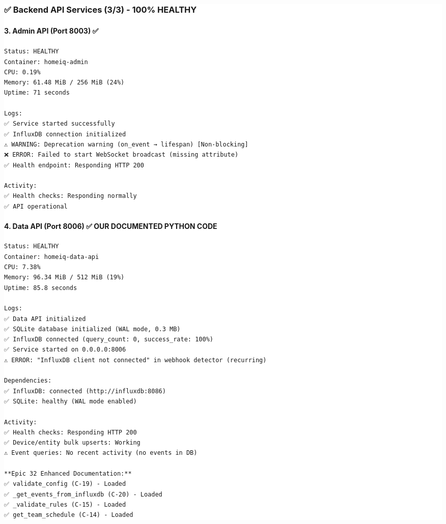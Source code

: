 
### ✅ Backend API Services (3/3) - 100% HEALTHY

#### 3. Admin API (Port 8003) ✅
```
Status: HEALTHY
Container: homeiq-admin
CPU: 0.19%
Memory: 61.48 MiB / 256 MiB (24%)
Uptime: 71 seconds

Logs:
✅ Service started successfully
✅ InfluxDB connection initialized
⚠️ WARNING: Deprecation warning (on_event → lifespan) [Non-blocking]
❌ ERROR: Failed to start WebSocket broadcast (missing attribute)
✅ Health endpoint: Responding HTTP 200

Activity:
✅ Health checks: Responding normally
✅ API operational
```

#### 4. Data API (Port 8006) ✅ **OUR DOCUMENTED PYTHON CODE**
```
Status: HEALTHY
Container: homeiq-data-api
CPU: 7.38%
Memory: 96.34 MiB / 512 MiB (19%)
Uptime: 85.8 seconds

Logs:
✅ Data API initialized
✅ SQLite database initialized (WAL mode, 0.3 MB)
✅ InfluxDB connected (query_count: 0, success_rate: 100%)
✅ Service started on 0.0.0.0:8006
⚠️ ERROR: "InfluxDB client not connected" in webhook detector (recurring)

Dependencies:
✅ InfluxDB: connected (http://influxdb:8086)
✅ SQLite: healthy (WAL mode enabled)

Activity:
✅ Health checks: Responding HTTP 200
✅ Device/entity bulk upserts: Working
⚠️ Event queries: No recent activity (no events in DB)

**Epic 32 Enhanced Documentation:**
✅ validate_config (C-19) - Loaded
✅ _get_events_from_influxdb (C-20) - Loaded
✅ _validate_rules (C-15) - Loaded
✅ get_team_schedule (C-14) - Loaded
```
